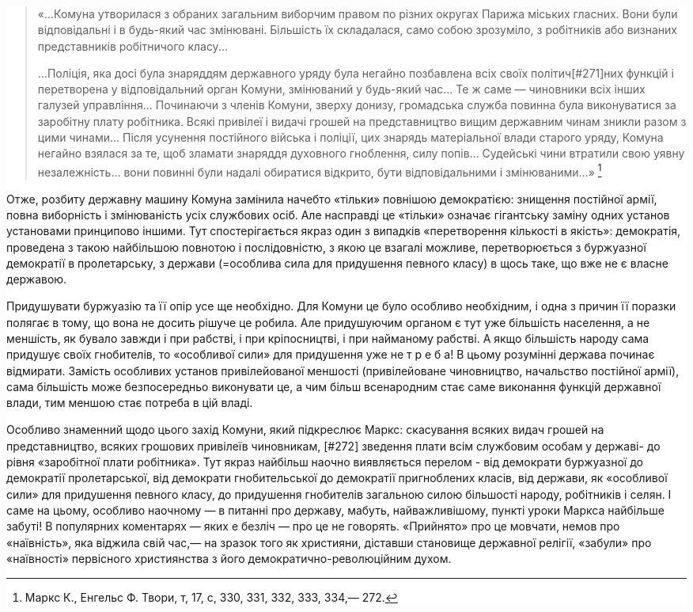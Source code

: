 > «...Комуна утворилася з обраних загальним виборчим правом по різних округах Парижа міських гласних. Вони були відповідальні і в будь-який час змінювані. Більшість їх складалася, само собою зрозуміло, з робітників або визнаних представників робітничого класу... 
>
> ...Поліція, яка досі була знаряддям державного уряду була негайно позбавлена всіх своїх політич[#271]них функцій і перетворена у відповідальний орган Комуни, змінюваний у будь-який час... Те ж саме — чиновники всіх інших галузей управління... Починаючи з членів Комуни, зверху донизу, громадська служба повинна була виконуватися за заробітну плату робітника. Всякі привілеї і видачі грошей на представництво вищим державним чинам зникли разом з цими чинами... Після усунення постійного війська і поліції, цих знарядь матеріальної влади старого уряду, Комуна негайно взялася за те, щоб зламати знаряддя духовного гноблення, силу попів... Судейські чини втратили свою уявну незалежність... вони повинні були надалі обиратися відкрито, бути відповідальними і змінюваними...» [^181]

[^181]:Маркс К., Енгельс Ф. Твори, т, 17, с, 330, 331, 332, 333, 334,— 272.

Отже, розбиту державну машину Комуна замінила начебто «тільки» повнішою демократією: знищення постійної армії, повна виборність і змінюваність усіх службових осіб. Але насправді це «тільки» означає гігантську заміну одних установ установами принципово іншими. Тут спостерігається якраз один з випадків «перетворення кількості в якість»: демократія, проведена з такою найбільшою повнотою і послідовністю, з якою це взагалі можливе, перетворюється з буржуазної демократії в пролетарську, з держави (=особлива сила для придушення певного класу) в щось таке, що вже не є власне державою.

Придушувати буржуазію та її опір усе ще необхідно. Для Комуни це було особливо необхідним, і одна з причин її поразки полягає в тому, що вона не досить рішуче це робила. Але придушуючим органом є тут уже більшість населення, а не меншість, як бувало завжди і при рабстві, і при кріпосництві, і при найманому рабстві. А якщо більшість народу сама придушує своїх гнобителів, то «особливої сили» для придушення уже не т р е б а! В цьому розумінні держава починає відмирати. Замість особливих установ привілейованої меншості (привілейоване чиновництво, начальство постійної армії), сама більшість може безпосередньо виконувати це, а чим більш всенародним стає саме виконання функцій державної влади, тим меншою стає потреба в цій владі.

Особливо знаменний щодо цього захід Комуни, який підкреслює Маркс: скасування всяких видач грошей на представництво, всяких грошових привілеїв чиновникам, [#272] зведення плати всім службовим особам у державі- до рівня «заробітної плати робітника». Тут якраз найбільш наочно виявляється перелом - від демократи буржуазної до демократії пролетарської, від демократи гнобительської до демократії пригноблених класів, від держави, як «особливої сили» для придушення певного класу, до придушення гнобителів загальною силою більшості народу, робітників і селян. І саме на цьому, особливо наочному — в питанні про державу, мабуть, найважливішому, пункті уроки Маркса найбільше забуті! В популярних коментарях — яких е безліч — про це не говорять. «Прийнято» про це мовчати, немов про «наївність», яка віджила свій час,— на зразок того як християни, діставши становище державної релігії, «забули» про «наївності» первісного християнства з його демократично-революційним духом.



[^147]: Книга «Держава і революція. Вчення марксизму про державу і завдання пролетаріату в революції» написана В. І. Леніним у підпіллі в серпні — вересні 1917 року. Ця праця в результатом величезної науково-дослідної роботи, проробленої Леніним.
[^148]: Див.: Маркс К., Енгельс Ф. Твори, т. 21, с. 23–171. — 242.
[^149]: Теорію держави Гегель виклав у заключній частині книги «Grundlinien der Philosophie des Rechts» («Основи філософії права»), виданій у 1821 році. Розгорнутий аналіз книги Гегеля Маркс дає у праці «До критики гегелівської філософії права» (див.: Маркс К., Енгельс Ф.. Твори, т. 1, с. 207–342, 384–397). Про висновки, які зробив Маркс у результаті критичного аналізу поглядів Гегеля, Енгельс писав у статті «Карл Маркс» (див. там же, т. 16, с.	362–363). — 242.
[^151]: **Гентильна**, **родова організація суспільства** — первіснообщинний лад, перша в історії людства суспільно-економічна формація. Про первіснообщинний лад див. працю Ф. Енгельса «Походження сім’ї, приватної власності і держави» (Маркс К,, Енгельс Ф. Твори, т. 21, с. 23—171).— 244.
[^161]: Мається на увазі праця К. Маркса «Критика Готської програми» (IV розділ) і Ф. Енгельса «Анти-Дюрінг», а також лист Ф. Енгельса А. Бебелю від 18—28 березня 1875 року (див.: Маркс К., Енгельс Ф. Твори, т. 19, с. 27—32; т. 20, с. 275—276; т. 19, с. З— 9).— 253.
[^162]: Див.: Маркс К. Капітал, т. І — Маркс К., Енгельс Ф. Твори, т. 23, с. 707.— 254.
[^163]: Тридцятилітня війна 1618—1648 років — загальноєвропейська війна, яка була результатом загострення суперечностей між різними угрупованнями європейських держав і набрала форми боротьби між протестантами і католиками. Тридцятилітня війна закінчилася в 1648 році укладенням Вестфальського миру, що закріпив політичну роздробленість Німеччини.— 254.
[^164]: Маркс К., Енгельс Ф. Твори, т. 20, с. 178.— 254.
[^166]: Див.: Маркс К; Енгельс Ф. Твори, т. 4, с. 441.- 255.
[^167]: Готьська програма — програма Соціалістичної робітничої партії Німеччини, прийнята в 1875 році на з’їзді в Готі при об’єднанні 	Соціал-демократичної робітничої партії (ейзенахців), яку очолювали А. Бебель і В. Лібкнехт, та лассальянського Загального німецького робітничого союзу. Проект програми був опортуністичним, мав серйозні помилки і принципові поступки лассальянству. К. Маркс і Ф. Енгельс піддали критиці неправильні положення проекту програми (див.: Маркс К., Енгельс Ф. Твори, т. 19, с. 3—32). Проте проект був прийнятий з’їздом лише з незначними виправленнями.— 255.
[^168]: Маркс К., Енгельс Ф. Твори, т. 4, с. 178.— 256.
[^169]: Маркс К., Енгельс Ф. Твори, т. 4, с. 420, 429.— 255.
[^170]: Йдеться про ревізіоністську політичну тактику, форму співробітництва опортуністичних лідерів соціалістичних партій з буржуазією— мільєранізм. Термін виник у зв’язку із вступом у 1899 році французького соціаліста А. Мільєрана до складу реакційного буржуазного уряду і підтримкою його антинародної політики.— 258.
[^171]: Маркс К., Енгельс Ф. Твори, т. 8, с. 194–195. — 260.
[^*]: Додано до другого видання.
[^**]:  Див.: Повне зібрання творів, т. 37, с. 225—323. Ред.
[^179]: Маркс К., Енгельс Ф. Твори, т. 33, с. 163.— 268.